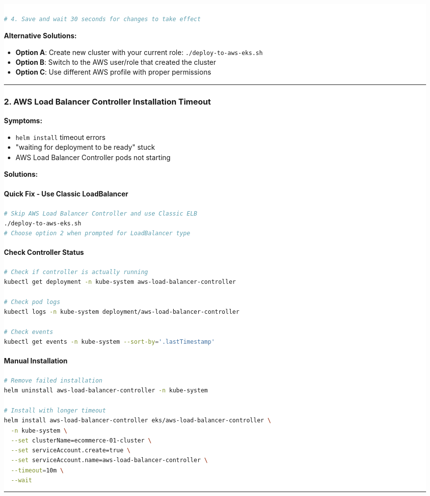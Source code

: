 ```bash

# 4. Save and wait 30 seconds for changes to take effect
```

**Alternative Solutions:**
- **Option A**: Create new cluster with your current role: `./deploy-to-aws-eks.sh`
- **Option B**: Switch to the AWS user/role that created the cluster
- **Option C**: Use different AWS profile with proper permissions

---

### 2. AWS Load Balancer Controller Installation Timeout

**Symptoms:**
- `helm install` timeout errors
- "waiting for deployment to be ready" stuck
- AWS Load Balancer Controller pods not starting

**Solutions:**

#### Quick Fix - Use Classic LoadBalancer
```bash
# Skip AWS Load Balancer Controller and use Classic ELB
./deploy-to-aws-eks.sh
# Choose option 2 when prompted for LoadBalancer type
```

#### Check Controller Status
```bash
# Check if controller is actually running
kubectl get deployment -n kube-system aws-load-balancer-controller

# Check pod logs
kubectl logs -n kube-system deployment/aws-load-balancer-controller

# Check events
kubectl get events -n kube-system --sort-by='.lastTimestamp'
```

#### Manual Installation
```bash
# Remove failed installation
helm uninstall aws-load-balancer-controller -n kube-system

# Install with longer timeout
helm install aws-load-balancer-controller eks/aws-load-balancer-controller \
  -n kube-system \
  --set clusterName=ecommerce-01-cluster \
  --set serviceAccount.create=true \
  --set serviceAccount.name=aws-load-balancer-controller \
  --timeout=10m \
  --wait
```

---